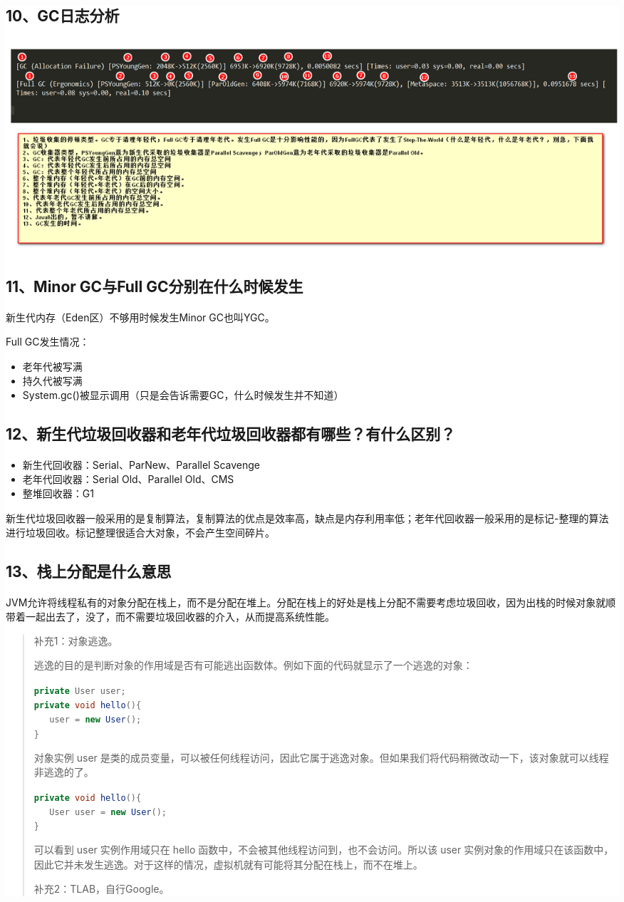 ## 10、GC日志分析

![GClog-1](images/jvm/17.png)

## 11、Minor GC与Full GC分别在什么时候发生

新生代内存（Eden区）不够用时候发生Minor GC也叫YGC。

Full GC发生情况：

- 老年代被写满
- 持久代被写满
- System.gc()被显示调用（只是会告诉需要GC，什么时候发生并不知道）

## 12、新生代垃圾回收器和老年代垃圾回收器都有哪些？有什么区别？

- 新生代回收器：Serial、ParNew、Parallel Scavenge
- 老年代回收器：Serial Old、Parallel Old、CMS
- 整堆回收器：G1

新生代垃圾回收器一般采用的是复制算法，复制算法的优点是效率高，缺点是内存利用率低；老年代回收器一般采用的是标记-整理的算法进行垃圾回收。标记整理很适合大对象，不会产生空间碎片。

## 13、栈上分配是什么意思

JVM允许将线程私有的对象分配在栈上，而不是分配在堆上。分配在栈上的好处是栈上分配不需要考虑垃圾回收，因为出栈的时候对象就顺带着一起出去了，没了，而不需要垃圾回收器的介入，从而提高系统性能。

> 补充1：对象逃逸。
>
> 逃逸的目的是判断对象的作用域是否有可能逃出函数体。例如下面的代码就显示了一个逃逸的对象：
>
> ```java
> private User user;
> private void hello(){
>    user = new User();
> }
> ```
>
> 对象实例 user 是类的成员变量，可以被任何线程访问，因此它属于逃逸对象。但如果我们将代码稍微改动一下，该对象就可以线程非逃逸的了。
>
> ```java
> private void hello(){
>    User user = new User();
> }
> ```
>
> 可以看到 user 实例作用域只在 hello 函数中，不会被其他线程访问到，也不会访问。所以该 user 实例对象的作用域只在该函数中，因此它并未发生逃逸。对于这样的情况，虚拟机就有可能将其分配在栈上，而不在堆上。
>
> 补充2：TLAB，自行Google。